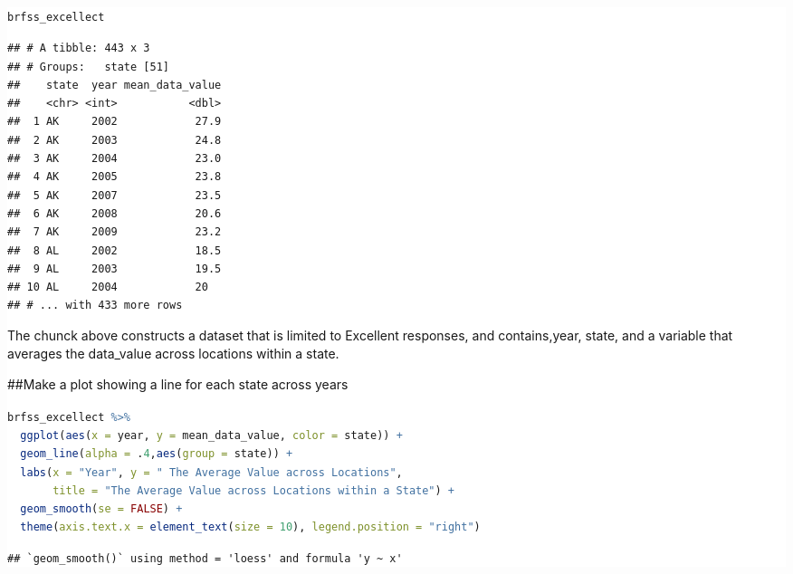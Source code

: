 ``` r
brfss_excellect
```

    ## # A tibble: 443 x 3
    ## # Groups:   state [51]
    ##    state  year mean_data_value
    ##    <chr> <int>           <dbl>
    ##  1 AK     2002            27.9
    ##  2 AK     2003            24.8
    ##  3 AK     2004            23.0
    ##  4 AK     2005            23.8
    ##  5 AK     2007            23.5
    ##  6 AK     2008            20.6
    ##  7 AK     2009            23.2
    ##  8 AL     2002            18.5
    ##  9 AL     2003            19.5
    ## 10 AL     2004            20  
    ## # ... with 433 more rows

The chunck above constructs a dataset that is limited to Excellent
responses, and contains,year, state, and a variable that averages the
data\_value across locations within a state.

\#\#Make a plot showing a line for each state across years

``` r
brfss_excellect %>%
  ggplot(aes(x = year, y = mean_data_value, color = state)) + 
  geom_line(alpha = .4,aes(group = state)) +
  labs(x = "Year", y = " The Average Value across Locations", 
       title = "The Average Value across Locations within a State") + 
  geom_smooth(se = FALSE) +
  theme(axis.text.x = element_text(size = 10), legend.position = "right")
```

    ## `geom_smooth()` using method = 'loess' and formula 'y ~ x'
